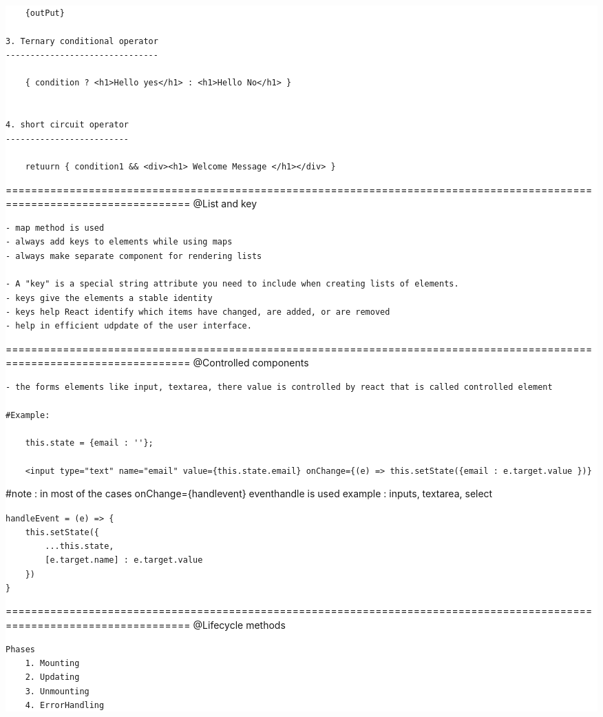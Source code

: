 		{outPut}

	3. Ternary conditional operator
	-------------------------------
		
		{ condition ? <h1>Hello yes</h1> : <h1>Hello No</h1> }


	4. short circuit operator
	-------------------------
		
		retuurn { condition1 && <div><h1> Welcome Message </h1></div> } 

=========================================================================================================================
@List and key 
	
	- map method is used 
	- always add keys to elements while using maps
	- always make separate component for rendering lists

	- A "key" is a special string attribute you need to include when creating lists of elements.
	- keys give the elements a stable identity
	- keys help React identify which items have changed, are added, or are removed
	- help in efficient udpdate of the user interface.

=========================================================================================================================
@Controlled components
	
	- the forms elements like input, textarea, there value is controlled by react that is called controlled element

	#Example: 

		this.state = {email : ''};

		<input type="text" name="email" value={this.state.email} onChange={(e) => this.setState({email : e.target.value })}

#note : in most of the cases onChange={handlevent} eventhandle is used example : inputs, textarea, select
	

	handleEvent = (e) => {
		this.setState({
			...this.state,
			[e.target.name] : e.target.value
		})
	}		

=========================================================================================================================
@Lifecycle methods
	
	Phases
		1. Mounting
		2. Updating
		3. Unmounting
		4. ErrorHandling
